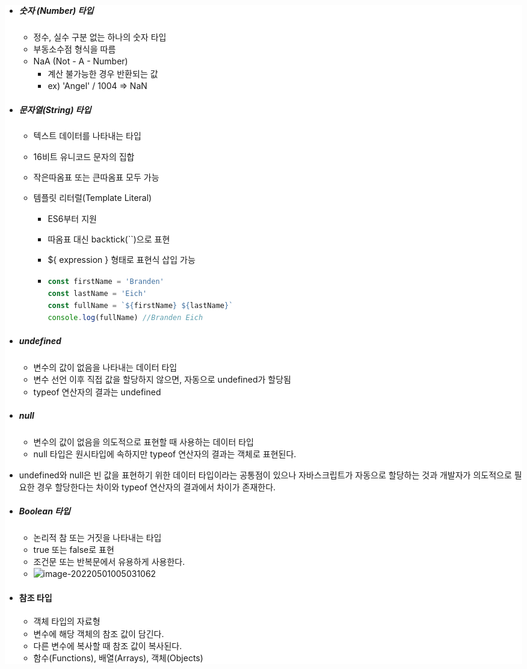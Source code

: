 - ##### 숫자 (Number) 타입

  - 정수, 실수 구분 없는 하나의 숫자 타입
  - 부동소수점 형식을 따름
  - NaA (Not - A - Number)
    - 계산 불가능한 경우 반환되는 값
    - ex) 'Angel' / 1004 => NaN

- ##### 문자열(String) 타입

  - 텍스트 데이터를 나타내는 타입

  - 16비트 유니코드 문자의 집합

  - 작은따옴표 또는 큰따옴표 모두 가능

  - 템플릿 리터럴(Template Literal)

    - ES6부터 지원

    - 따옴표 대신 backtick(``)으로 표현

    - ${ expression } 형태로 표현식 삽입 가능

    - ```javascript
      const firstName = 'Branden'
      const lastName = 'Eich'
      const fullName = `${firstName} ${lastName}`
      console.log(fullName) //Branden Eich
      ```

- ##### undefined

  - 변수의 값이 없음을 나타내는 데이터 타입
  - 변수 선언 이후 직접 값을 할당하지 않으면, 자동으로 undefined가 할당됨
  - typeof 연산자의 결과는 undefined

- ##### null

  - 변수의 값이 없음을 의도적으로 표현할 때 사용하는 데이터 타입
  - null 타입은 원시타입에 속하지만 typeof 연산자의 결과는 객체로 표현된다.

- undefined와 null은 빈 값을 표현하기 위한 데이터 타입이라는 공통점이 있으나 자바스크립트가 자동으로 할당하는 것과 개발자가 의도적으로 필요한 경우 할당한다는 차이와 typeof 연산자의 결과에서 차이가 존재한다.

- ##### Boolean 타입

  - 논리적 참 또는 거짓을 나타내는 타입
  - true 또는 false로 표현
  - 조건문 또는 반복문에서 유용하게 사용한다.
  - ![image-20220501005031062](C:\Users\qqq59\AppData\Roaming\Typora\typora-user-images\image-20220501005031062.png)

- #### 참조 타입

  - 객체 타입의 자료형
  - 변수에 해당 객체의 참조 값이 담긴다.
  - 다른 변수에 복사할 때 참조 값이 복사된다.
  - 함수(Functions), 배열(Arrays), 객체(Objects)
